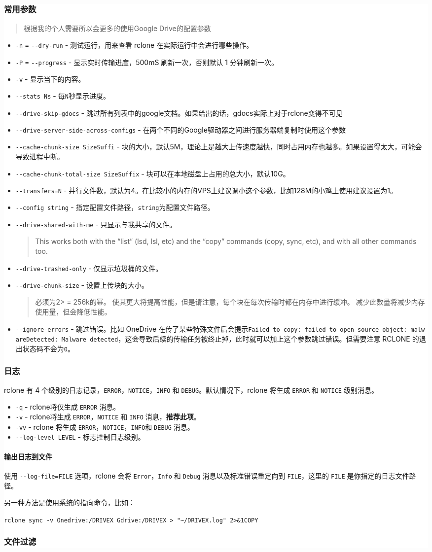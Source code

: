 ### 常用参数

> 根据我的个人需要所以会更多的使用Google Drive的配置参数

- `-n` = `--dry-run` - 测试运行，用来查看 rclone 在实际运行中会进行哪些操作。

- `-P` = `--progress` - 显示实时传输进度，500mS 刷新一次，否则默认 1 分钟刷新一次。

- `-v` - 显示当下的内容。

- `--stats Ns` - 每`N`秒显示进度。

- `--drive-skip-gdocs` - 跳过所有列表中的google文档。如果给出的话，gdocs实际上对于rclone变得不可见

- `--drive-server-side-across-configs` - 在两个不同的Google驱动器之间进行服务器端复制时使用这个参数

- `--cache-chunk-size SizeSuffi` - 块的大小，默认5M，理论上是越大上传速度越快，同时占用内存也越多。如果设置得太大，可能会导致进程中断。

- `--cache-chunk-total-size SizeSuffix` - 块可以在本地磁盘上占用的总大小，默认10G。

- `--transfers=N` - 并行文件数，默认为4。在比较小的内存的VPS上建议调小这个参数，比如128M的小鸡上使用建议设置为1。

- `--config string` - 指定配置文件路径，`string`为配置文件路径。

- `--drive-shared-with-me` - 只显示与我共享的文件。

  > This works both with the “list” (lsd, lsl, etc) and the “copy” commands (copy, sync, etc), and with all other commands too.

- `--drive-trashed-only` - 仅显示垃圾桶的文件。

- `--drive-chunk-size` - 设置上传块的大小。

  > 必须为2> = 256k的幂。
  > 使其更大将提高性能，但是请注意，每个块在每次传输时都在内存中进行缓冲。
  > 减少此数量将减少内存使用量，但会降低性能。

- `--ignore-errors` - 跳过错误。比如 OneDrive 在传了某些特殊文件后会提示`Failed to copy: failed to open source object: malwareDetected: Malware detected`，这会导致后续的传输任务被终止掉，此时就可以加上这个参数跳过错误。但需要注意 RCLONE 的退出状态码不会为`0`。

### 日志

rclone 有 4 个级别的日志记录，`ERROR`，`NOTICE`，`INFO` 和 `DEBUG`。默认情况下，rclone 将生成 `ERROR` 和 `NOTICE` 级别消息。

- `-q` - rclone将仅生成 `ERROR` 消息。
- `-v` - rclone将生成 `ERROR`，`NOTICE` 和 `INFO` 消息，**推荐此项**。
- `-vv` - rclone 将生成 `ERROR`，`NOTICE`，`INFO`和 `DEBUG` 消息。
- `--log-level LEVEL` - 标志控制日志级别。

#### 输出日志到文件

使用 `--log-file=FILE` 选项，rclone 会将 `Error`，`Info` 和 `Debug` 消息以及标准错误重定向到 `FILE`，这里的 `FILE` 是你指定的日志文件路径。

另一种方法是使用系统的指向命令，比如：

```shell
rclone sync -v Onedrive:/DRIVEX Gdrive:/DRIVEX > "~/DRIVEX.log" 2>&1COPY
```

### 文件过滤
